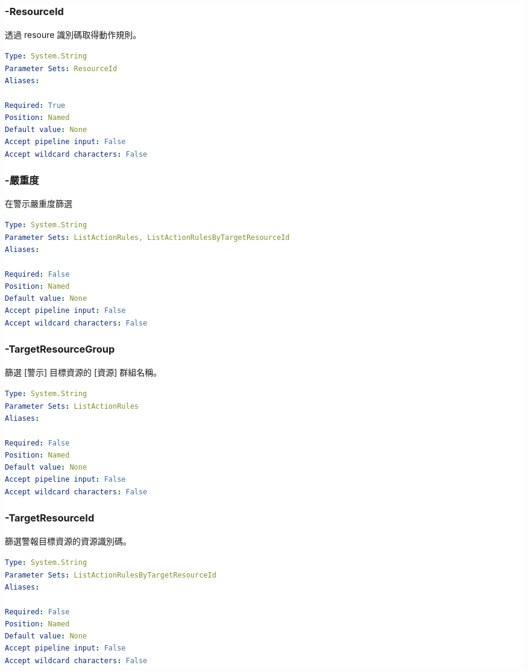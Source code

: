 ### -ResourceId
透過 resoure 識別碼取得動作規則。

```yaml
Type: System.String
Parameter Sets: ResourceId
Aliases:

Required: True
Position: Named
Default value: None
Accept pipeline input: False
Accept wildcard characters: False
```

### -嚴重度
在警示嚴重度篩選

```yaml
Type: System.String
Parameter Sets: ListActionRules, ListActionRulesByTargetResourceId
Aliases:

Required: False
Position: Named
Default value: None
Accept pipeline input: False
Accept wildcard characters: False
```

### -TargetResourceGroup
篩選 [警示] 目標資源的 [資源] 群組名稱。

```yaml
Type: System.String
Parameter Sets: ListActionRules
Aliases:

Required: False
Position: Named
Default value: None
Accept pipeline input: False
Accept wildcard characters: False
```

### -TargetResourceId
篩選警報目標資源的資源識別碼。

```yaml
Type: System.String
Parameter Sets: ListActionRulesByTargetResourceId
Aliases:

Required: False
Position: Named
Default value: None
Accept pipeline input: False
Accept wildcard characters: False
```
